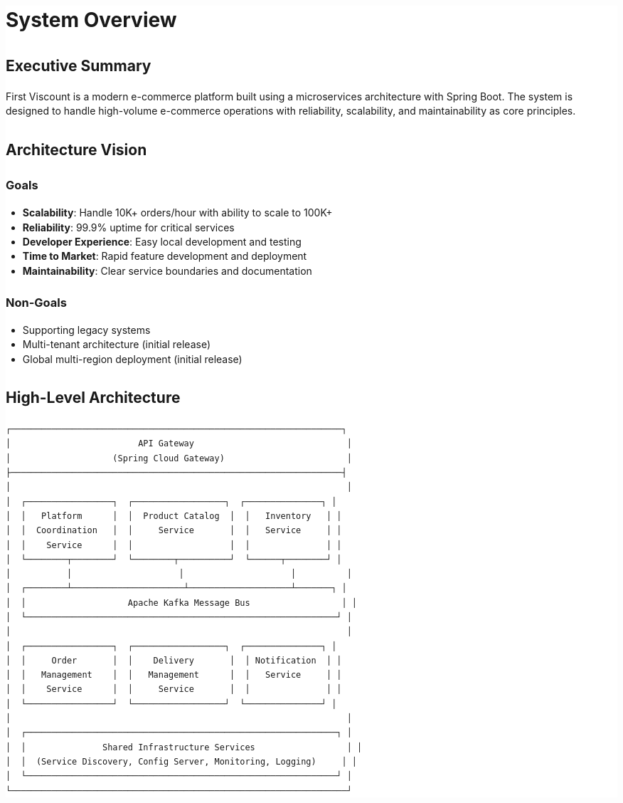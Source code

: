 # System Overview

## Executive Summary

First Viscount is a modern e-commerce platform built using a microservices architecture with Spring Boot. The system is designed to handle high-volume e-commerce operations with reliability, scalability, and maintainability as core principles.

## Architecture Vision

### Goals
- **Scalability**: Handle 10K+ orders/hour with ability to scale to 100K+
- **Reliability**: 99.9% uptime for critical services
- **Developer Experience**: Easy local development and testing
- **Time to Market**: Rapid feature development and deployment
- **Maintainability**: Clear service boundaries and documentation

### Non-Goals
- Supporting legacy systems
- Multi-tenant architecture (initial release)
- Global multi-region deployment (initial release)

## High-Level Architecture

```
┌─────────────────────────────────────────────────────────────────┐
│                         API Gateway                              │
│                    (Spring Cloud Gateway)                        │
├─────────────────────────────────────────────────────────────────┤
│                                                                  │
│  ┌─────────────────┐  ┌──────────────────┐  ┌───────────────┐ │
│  │   Platform      │  │  Product Catalog  │  │   Inventory   │ │
│  │  Coordination   │  │     Service       │  │   Service     │ │
│  │    Service      │  │                   │  │               │ │
│  └────────┬────────┘  └────────┬──────────┘  └──────┬────────┘ │
│           │                     │                     │          │
│  ┌────────┴──────────────────────┴────────────────────┴───────┐ │
│  │                    Apache Kafka Message Bus                  │ │
│  └─────────────────────────────────────────────────────────────┘ │
│                                                                  │
│  ┌─────────────────┐  ┌──────────────────┐  ┌───────────────┐ │
│  │     Order       │  │    Delivery       │  │ Notification  │ │
│  │   Management    │  │   Management      │  │   Service     │ │
│  │    Service      │  │     Service       │  │               │ │
│  └─────────────────┘  └──────────────────┘  └───────────────┘ │
│                                                                  │
│  ┌─────────────────────────────────────────────────────────────┐ │
│  │               Shared Infrastructure Services                  │ │
│  │  (Service Discovery, Config Server, Monitoring, Logging)     │ │
│  └─────────────────────────────────────────────────────────────┘ │
└──────────────────────────────────────────────────────────────────┘
```
